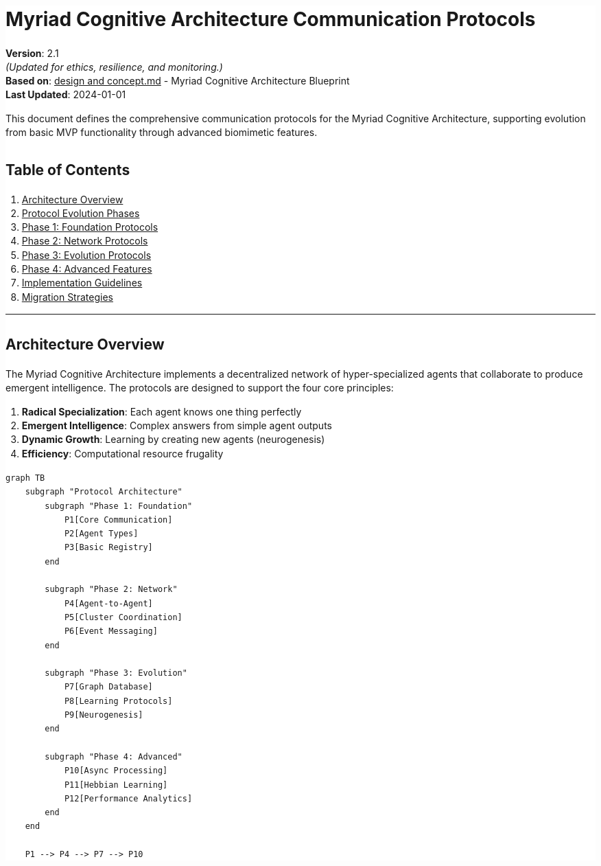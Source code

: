 # Myriad Cognitive Architecture Communication Protocols

**Version**: 2.1  
*(Updated for ethics, resilience, and monitoring.)*  
**Based on**: [design and concept.md](design%20and%20concept.md) - Myriad Cognitive Architecture Blueprint  
**Last Updated**: 2024-01-01

This document defines the comprehensive communication protocols for the Myriad Cognitive Architecture, supporting evolution from basic MVP functionality through advanced biomimetic features.

## Table of Contents

1. [Architecture Overview](#architecture-overview)
2. [Protocol Evolution Phases](#protocol-evolution-phases)
3. [Phase 1: Foundation Protocols](#phase-1-foundation-protocols)
4. [Phase 2: Network Protocols](#phase-2-network-protocols)
5. [Phase 3: Evolution Protocols](#phase-3-evolution-protocols)
6. [Phase 4: Advanced Features](#phase-4-advanced-features)
7. [Implementation Guidelines](#implementation-guidelines)
8. [Migration Strategies](#migration-strategies)

---

## Architecture Overview

The Myriad Cognitive Architecture implements a decentralized network of hyper-specialized agents that collaborate to produce emergent intelligence. The protocols are designed to support the four core principles:

1. **Radical Specialization**: Each agent knows one thing perfectly
2. **Emergent Intelligence**: Complex answers from simple agent outputs
3. **Dynamic Growth**: Learning by creating new agents (neurogenesis)
4. **Efficiency**: Computational resource frugality

```mermaid
graph TB
    subgraph "Protocol Architecture"
        subgraph "Phase 1: Foundation"
            P1[Core Communication]
            P2[Agent Types]
            P3[Basic Registry]
        end
        
        subgraph "Phase 2: Network"
            P4[Agent-to-Agent]
            P5[Cluster Coordination]
            P6[Event Messaging]
        end
        
        subgraph "Phase 3: Evolution"
            P7[Graph Database]
            P8[Learning Protocols]
            P9[Neurogenesis]
        end
        
        subgraph "Phase 4: Advanced"
            P10[Async Processing]
            P11[Hebbian Learning]
            P12[Performance Analytics]
        end
    end
    
    P1 --> P4 --> P7 --> P10
```